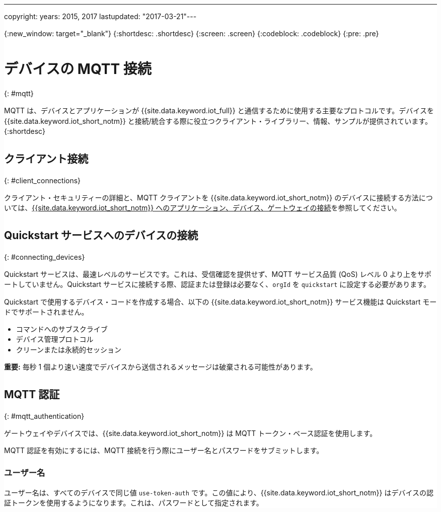---

copyright:
  years: 2015, 2017
lastupdated: "2017-03-21"---

{:new_window: target="_blank"}
{:shortdesc: .shortdesc}
{:screen: .screen}
{:codeblock: .codeblock}
{:pre: .pre}


# デバイスの MQTT 接続
{: #mqtt}

MQTT は、デバイスとアプリケーションが {{site.data.keyword.iot_full}} と通信するために使用する主要なプロトコルです。デバイスを {{site.data.keyword.iot_short_notm}} と接続/統合する際に役立つクライアント・ライブラリー、情報、サンプルが提供されています。
{:shortdesc}

## クライアント接続
{: #client_connections}

クライアント・セキュリティーの詳細と、MQTT クライアントを {{site.data.keyword.iot_short_notm}} のデバイスに接続する方法については、[{{site.data.keyword.iot_short_notm}} へのアプリケーション、デバイス、ゲートウェイの接続](../reference/security/connect_devices_apps_gw.html)を参照してください。


## Quickstart サービスへのデバイスの接続
{: #connecting_devices}

Quickstart サービスは、最速レベルのサービスです。これは、受信確認を提供せず、MQTT サービス品質 (QoS) レベル 0 より上をサポートしていません。Quickstart サービスに接続する際、認証または登録は必要なく、``orgId`` を ``quickstart`` に設定する必要があります。

Quickstart で使用するデバイス・コードを作成する場合、以下の {{site.data.keyword.iot_short_notm}} サービス機能は Quickstart モードでサポートされません。

-  コマンドへのサブスクライブ
-  デバイス管理プロトコル
-  クリーンまたは永続的セッション

**重要:** 毎秒 1 個より速い速度でデバイスから送信されるメッセージは破棄される可能性があります。


## MQTT 認証
{: #mqtt_authentication}

ゲートウェイやデバイスでは、{{site.data.keyword.iot_short_notm}} は MQTT トークン・ベース認証を使用します。

MQTT 認証を有効にするには、MQTT 接続を行う際にユーザー名とパスワードをサブミットします。

### ユーザー名

ユーザー名は、すべてのデバイスで同じ値 ``use-token-auth`` です。この値により、{{site.data.keyword.iot_short_notm}} はデバイスの認証トークンを使用するようになります。これは、パスワードとして指定されます。
